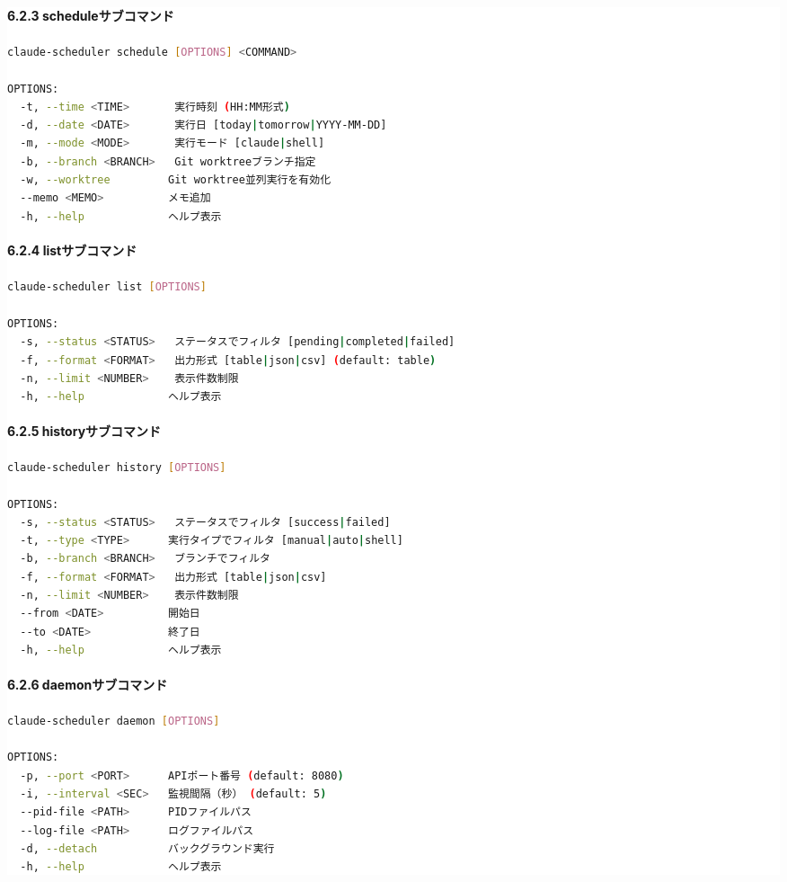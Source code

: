 #### 6.2.3 scheduleサブコマンド
```bash
claude-scheduler schedule [OPTIONS] <COMMAND>

OPTIONS:
  -t, --time <TIME>       実行時刻 (HH:MM形式)
  -d, --date <DATE>       実行日 [today|tomorrow|YYYY-MM-DD]
  -m, --mode <MODE>       実行モード [claude|shell]
  -b, --branch <BRANCH>   Git worktreeブランチ指定
  -w, --worktree         Git worktree並列実行を有効化
  --memo <MEMO>          メモ追加
  -h, --help             ヘルプ表示
```

#### 6.2.4 listサブコマンド
```bash
claude-scheduler list [OPTIONS]

OPTIONS:
  -s, --status <STATUS>   ステータスでフィルタ [pending|completed|failed]
  -f, --format <FORMAT>   出力形式 [table|json|csv] (default: table)
  -n, --limit <NUMBER>    表示件数制限
  -h, --help             ヘルプ表示
```

#### 6.2.5 historyサブコマンド
```bash
claude-scheduler history [OPTIONS]

OPTIONS:
  -s, --status <STATUS>   ステータスでフィルタ [success|failed]
  -t, --type <TYPE>      実行タイプでフィルタ [manual|auto|shell]
  -b, --branch <BRANCH>   ブランチでフィルタ
  -f, --format <FORMAT>   出力形式 [table|json|csv]
  -n, --limit <NUMBER>    表示件数制限
  --from <DATE>          開始日
  --to <DATE>            終了日
  -h, --help             ヘルプ表示
```

#### 6.2.6 daemonサブコマンド
```bash
claude-scheduler daemon [OPTIONS]

OPTIONS:
  -p, --port <PORT>      APIポート番号 (default: 8080)
  -i, --interval <SEC>   監視間隔（秒） (default: 5)
  --pid-file <PATH>      PIDファイルパス
  --log-file <PATH>      ログファイルパス
  -d, --detach           バックグラウンド実行
  -h, --help             ヘルプ表示
```
